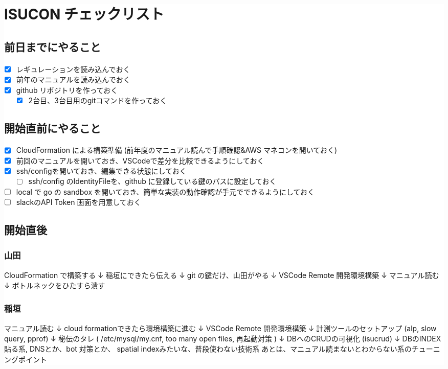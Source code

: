# ISUCON チェックリスト

## 前日までにやること

- [x] レギュレーションを読み込んでおく
- [x] 前年のマニュアルを読み込んでおく
- [x] github リポジトリを作っておく
  - [x] 2台目、3台目用のgitコマンドを作っておく

## 開始直前にやること

- [x] CloudFormation による構築準備 (前年度のマニュアル読んで手順確認&AWS マネコンを開いておく)
- [x] 前回のマニュアルを開いておき、VSCodeで差分を比較できるようにしておく
- [x] ssh/configを開いておき、編集できる状態にしておく
  - [ ]  ssh/config のIdentityFileを、github に登録している鍵のパスに設定しておく
- [ ] local で go の sandbox を開いておき、簡単な実装の動作確認が手元でできるようにしておく
- [ ] slackのAPI Token 画面を用意しておく

## 開始直後

### 山田
CloudFormation で構築する
↓ 
稲垣にできたら伝える
↓
git の鍵だけ、山田がやる
↓
VSCode Remote 開発環境構築
↓
マニュアル読む
↓
ボトルネックをひたすら潰す

### 稲垣

マニュアル読む
↓
cloud formationできたら環境構築に進む
↓
VSCode Remote 開発環境構築
↓
計測ツールのセットアップ (alp, slow query, pprof)
↓
秘伝のタレ ( /etc/mysql/my.cnf, too many open files, 再起動対策 )
↓
DBへのCRUDの可視化 (isucrud)
↓
DBのINDEX貼る系, DNSとか、bot 対策とか、 spatial indexみたいな、普段使わない技術系
あとは、マニュアル読まないとわからない系のチューニングポイント
